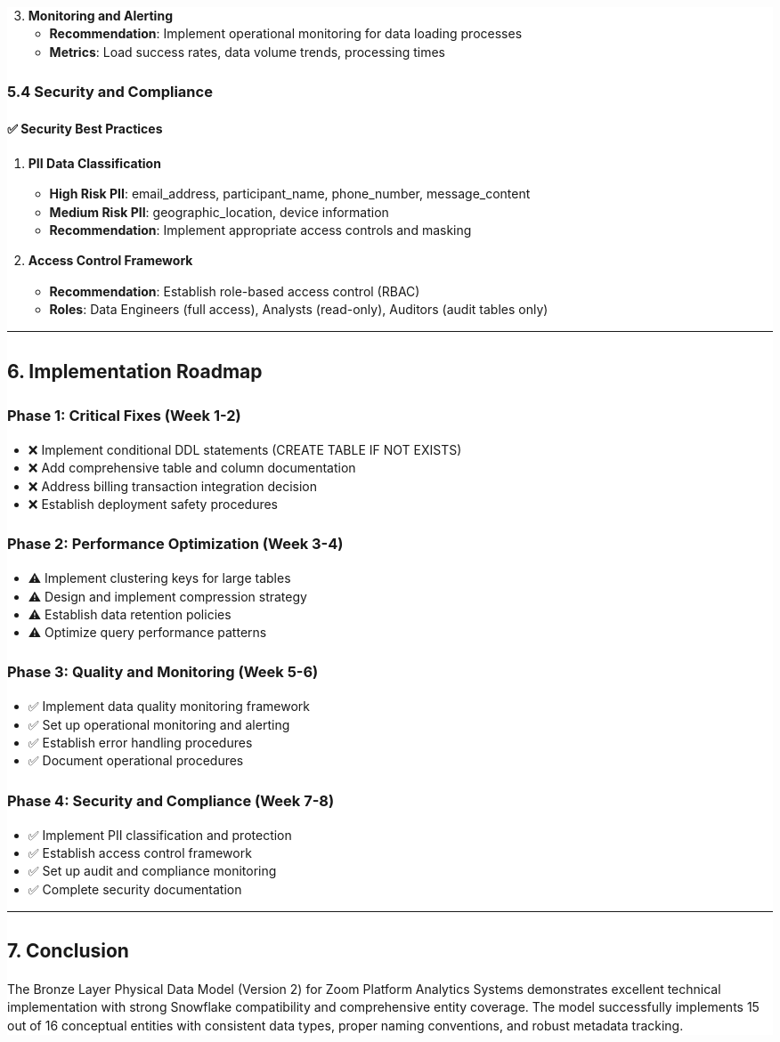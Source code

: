 3. **Monitoring and Alerting**
   - **Recommendation**: Implement operational monitoring for data loading processes
   - **Metrics**: Load success rates, data volume trends, processing times

### 5.4 Security and Compliance

#### ✅ Security Best Practices

1. **PII Data Classification**
   - **High Risk PII**: email_address, participant_name, phone_number, message_content
   - **Medium Risk PII**: geographic_location, device information
   - **Recommendation**: Implement appropriate access controls and masking

2. **Access Control Framework**
   - **Recommendation**: Establish role-based access control (RBAC)
   - **Roles**: Data Engineers (full access), Analysts (read-only), Auditors (audit tables only)

---

## 6. Implementation Roadmap

### Phase 1: Critical Fixes (Week 1-2)
- ❌ Implement conditional DDL statements (CREATE TABLE IF NOT EXISTS)
- ❌ Add comprehensive table and column documentation
- ❌ Address billing transaction integration decision
- ❌ Establish deployment safety procedures

### Phase 2: Performance Optimization (Week 3-4)
- ⚠️ Implement clustering keys for large tables
- ⚠️ Design and implement compression strategy
- ⚠️ Establish data retention policies
- ⚠️ Optimize query performance patterns

### Phase 3: Quality and Monitoring (Week 5-6)
- ✅ Implement data quality monitoring framework
- ✅ Set up operational monitoring and alerting
- ✅ Establish error handling procedures
- ✅ Document operational procedures

### Phase 4: Security and Compliance (Week 7-8)
- ✅ Implement PII classification and protection
- ✅ Establish access control framework
- ✅ Set up audit and compliance monitoring
- ✅ Complete security documentation

---

## 7. Conclusion

The Bronze Layer Physical Data Model (Version 2) for Zoom Platform Analytics Systems demonstrates excellent technical implementation with strong Snowflake compatibility and comprehensive entity coverage. The model successfully implements 15 out of 16 conceptual entities with consistent data types, proper naming conventions, and robust metadata tracking.
